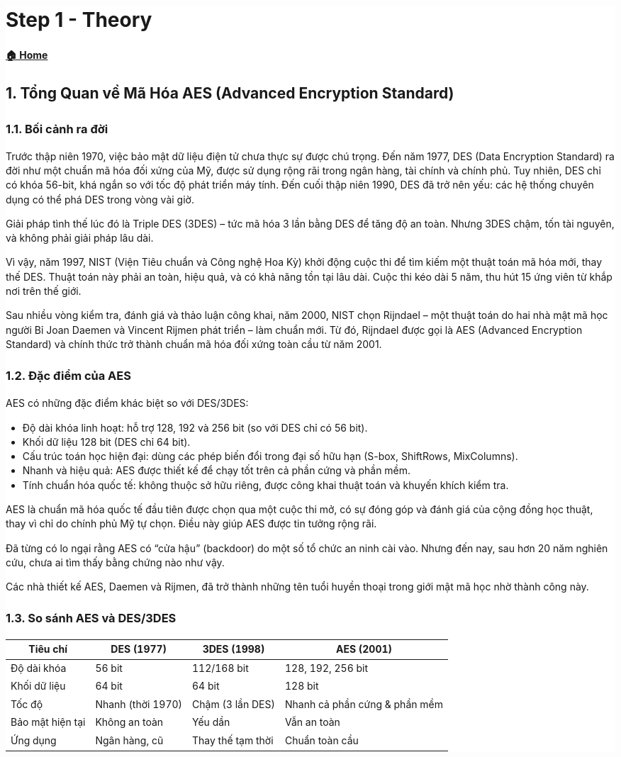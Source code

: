 # Step 1 - Theory

**[🏠 Home](../README.md)**

## 1. Tổng Quan về Mã Hóa AES (Advanced Encryption Standard)

### 1.1. Bối cảnh ra đời

Trước thập niên 1970, việc bảo mật dữ liệu điện tử chưa thực sự được chú trọng. Đến năm 1977, DES (Data Encryption Standard) ra đời như một chuẩn mã hóa đối xứng của Mỹ, được sử dụng rộng rãi trong ngân hàng, tài chính và chính phủ. Tuy nhiên, DES chỉ có khóa 56-bit, khá ngắn so với tốc độ phát triển máy tính. Đến cuối thập niên 1990, DES đã trở nên yếu: các hệ thống chuyên dụng có thể phá DES trong vòng vài giờ.

Giải pháp tình thế lúc đó là Triple DES (3DES) – tức mã hóa 3 lần bằng DES để tăng độ an toàn. Nhưng 3DES chậm, tốn tài nguyên, và không phải giải pháp lâu dài.

Vì vậy, năm 1997, NIST (Viện Tiêu chuẩn và Công nghệ Hoa Kỳ) khởi động cuộc thi để tìm kiếm một thuật toán mã hóa mới, thay thế DES. Thuật toán này phải an toàn, hiệu quả, và có khả năng tồn tại lâu dài. Cuộc thi kéo dài 5 năm, thu hút 15 ứng viên từ khắp nơi trên thế giới.

Sau nhiều vòng kiểm tra, đánh giá và thảo luận công khai, năm 2000, NIST chọn Rijndael – một thuật toán do hai nhà mật mã học người Bỉ Joan Daemen và Vincent Rijmen phát triển – làm chuẩn mới. Từ đó, Rijndael được gọi là AES (Advanced Encryption Standard) và chính thức trở thành chuẩn mã hóa đối xứng toàn cầu từ năm 2001.

### 1.2. Đặc điểm của AES

AES có những đặc điểm khác biệt so với DES/3DES:
- Độ dài khóa linh hoạt: hỗ trợ 128, 192 và 256 bit (so với DES chỉ có 56 bit).
- Khối dữ liệu 128 bit (DES chỉ 64 bit).
- Cấu trúc toán học hiện đại: dùng các phép biến đổi trong đại số hữu hạn (S-box, ShiftRows, MixColumns).
- Nhanh và hiệu quả: AES được thiết kế để chạy tốt trên cả phần cứng và phần mềm.
- Tính chuẩn hóa quốc tế: không thuộc sở hữu riêng, được công khai thuật toán và khuyến khích kiểm tra.

AES là chuẩn mã hóa quốc tế đầu tiên được chọn qua một cuộc thi mở, có sự đóng góp và đánh giá của cộng đồng học thuật, thay vì chỉ do chính phủ Mỹ tự chọn. Điều này giúp AES được tin tưởng rộng rãi.

Đã từng có lo ngại rằng AES có “cửa hậu” (backdoor) do một số tổ chức an ninh cài vào. Nhưng đến nay, sau hơn 20 năm nghiên cứu, chưa ai tìm thấy bằng chứng nào như vậy.

Các nhà thiết kế AES, Daemen và Rijmen, đã trở thành những tên tuổi huyền thoại trong giới mật mã học nhờ thành công này.

### 1.3. So sánh AES và DES/3DES

| Tiêu chí         | DES (1977)        | 3DES (1998)       | AES (2001)                    |
| ---------------- | ----------------- | ----------------- | ----------------------------- |
| Độ dài khóa      | 56 bit            | 112/168 bit       | 128, 192, 256 bit             |
| Khối dữ liệu     | 64 bit            | 64 bit            | 128 bit                       |
| Tốc độ           | Nhanh (thời 1970) | Chậm (3 lần DES)  | Nhanh cả phần cứng & phần mềm |
| Bảo mật hiện tại | Không an toàn     | Yếu dần           | Vẫn an toàn                   |
| Ứng dụng         | Ngân hàng, cũ     | Thay thế tạm thời | Chuẩn toàn cầu                |
